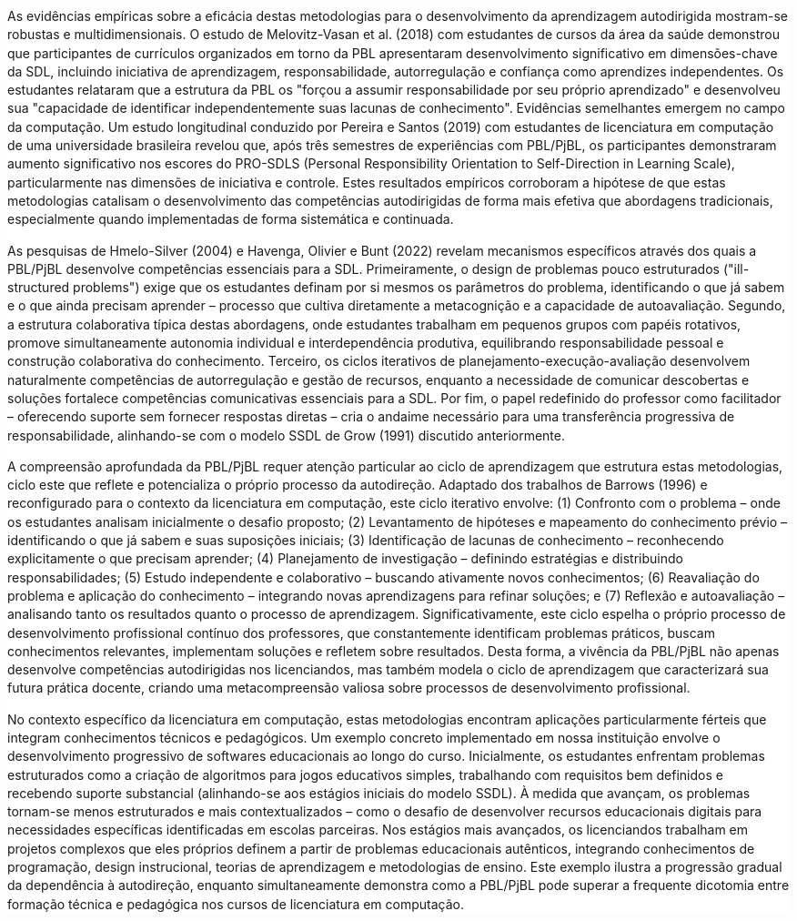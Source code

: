 As evidências empíricas sobre a eficácia destas metodologias para o desenvolvimento da aprendizagem autodirigida mostram-se robustas e multidimensionais. O estudo de Melovitz-Vasan et al. (2018) com estudantes de cursos da área da saúde demonstrou que participantes de currículos organizados em torno da PBL apresentaram desenvolvimento significativo em dimensões-chave da SDL, incluindo iniciativa de aprendizagem, responsabilidade, autorregulação e confiança como aprendizes independentes. Os estudantes relataram que a estrutura da PBL os "forçou a assumir responsabilidade por seu próprio aprendizado" e desenvolveu sua "capacidade de identificar independentemente suas lacunas de conhecimento". Evidências semelhantes emergem no campo da computação. Um estudo longitudinal conduzido por Pereira e Santos (2019) com estudantes de licenciatura em computação de uma universidade brasileira revelou que, após três semestres de experiências com PBL/PjBL, os participantes demonstraram aumento significativo nos escores do PRO-SDLS (Personal Responsibility Orientation to Self-Direction in Learning Scale), particularmente nas dimensões de iniciativa e controle. Estes resultados empíricos corroboram a hipótese de que estas metodologias catalisam o desenvolvimento das competências autodirigidas de forma mais efetiva que abordagens tradicionais, especialmente quando implementadas de forma sistemática e continuada.

As pesquisas de Hmelo-Silver (2004) e Havenga, Olivier e Bunt (2022) revelam mecanismos específicos através dos quais a PBL/PjBL desenvolve competências essenciais para a SDL. Primeiramente, o design de problemas pouco estruturados ("ill-structured problems") exige que os estudantes definam por si mesmos os parâmetros do problema, identificando o que já sabem e o que ainda precisam aprender – processo que cultiva diretamente a metacognição e a capacidade de autoavaliação. Segundo, a estrutura colaborativa típica destas abordagens, onde estudantes trabalham em pequenos grupos com papéis rotativos, promove simultaneamente autonomia individual e interdependência produtiva, equilibrando responsabilidade pessoal e construção colaborativa do conhecimento. Terceiro, os ciclos iterativos de planejamento-execução-avaliação desenvolvem naturalmente competências de autorregulação e gestão de recursos, enquanto a necessidade de comunicar descobertas e soluções fortalece competências comunicativas essenciais para a SDL. Por fim, o papel redefinido do professor como facilitador – oferecendo suporte sem fornecer respostas diretas – cria o andaime necessário para uma transferência progressiva de responsabilidade, alinhando-se com o modelo SSDL de Grow (1991) discutido anteriormente.

A compreensão aprofundada da PBL/PjBL requer atenção particular ao ciclo de aprendizagem que estrutura estas metodologias, ciclo este que reflete e potencializa o próprio processo da autodireção. Adaptado dos trabalhos de Barrows (1996) e reconfigurado para o contexto da licenciatura em computação, este ciclo iterativo envolve: (1) Confronto com o problema – onde os estudantes analisam inicialmente o desafio proposto; (2) Levantamento de hipóteses e mapeamento do conhecimento prévio – identificando o que já sabem e suas suposições iniciais; (3) Identificação de lacunas de conhecimento – reconhecendo explicitamente o que precisam aprender; (4) Planejamento de investigação – definindo estratégias e distribuindo responsabilidades; (5) Estudo independente e colaborativo – buscando ativamente novos conhecimentos; (6) Reavaliação do problema e aplicação do conhecimento – integrando novas aprendizagens para refinar soluções; e (7) Reflexão e autoavaliação – analisando tanto os resultados quanto o processo de aprendizagem. Significativamente, este ciclo espelha o próprio processo de desenvolvimento profissional contínuo dos professores, que constantemente identificam problemas práticos, buscam conhecimentos relevantes, implementam soluções e refletem sobre resultados. Desta forma, a vivência da PBL/PjBL não apenas desenvolve competências autodirigidas nos licenciandos, mas também modela o ciclo de aprendizagem que caracterizará sua futura prática docente, criando uma metacompreensão valiosa sobre processos de desenvolvimento profissional.

No contexto específico da licenciatura em computação, estas metodologias encontram aplicações particularmente férteis que integram conhecimentos técnicos e pedagógicos. Um exemplo concreto implementado em nossa instituição envolve o desenvolvimento progressivo de softwares educacionais ao longo do curso. Inicialmente, os estudantes enfrentam problemas estruturados como a criação de algoritmos para jogos educativos simples, trabalhando com requisitos bem definidos e recebendo suporte substancial (alinhando-se aos estágios iniciais do modelo SSDL). À medida que avançam, os problemas tornam-se menos estruturados e mais contextualizados – como o desafio de desenvolver recursos educacionais digitais para necessidades específicas identificadas em escolas parceiras. Nos estágios mais avançados, os licenciandos trabalham em projetos complexos que eles próprios definem a partir de problemas educacionais autênticos, integrando conhecimentos de programação, design instrucional, teorias de aprendizagem e metodologias de ensino. Este exemplo ilustra a progressão gradual da dependência à autodireção, enquanto simultaneamente demonstra como a PBL/PjBL pode superar a frequente dicotomia entre formação técnica e pedagógica nos cursos de licenciatura em computação.
